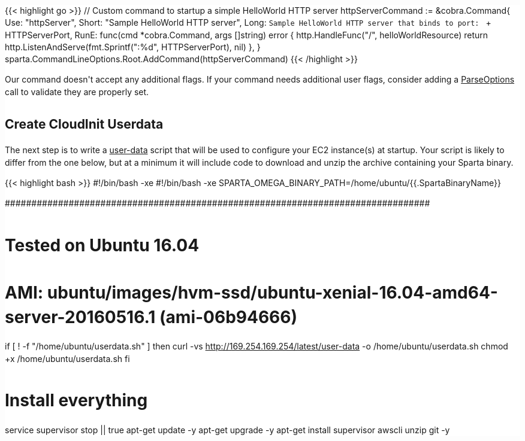 {{< highlight go >}}
// Custom command to startup a simple HelloWorld HTTP server
httpServerCommand := &cobra.Command{
  Use:   "httpServer",
  Short: "Sample HelloWorld HTTP server",
  Long:  `Sample HelloWorld HTTP server that binds to port: ` + HTTPServerPort,
  RunE: func(cmd *cobra.Command, args []string) error {
    http.HandleFunc("/", helloWorldResource)
    return http.ListenAndServe(fmt.Sprintf(":%d", HTTPServerPort), nil)
  },
}
sparta.CommandLineOptions.Root.AddCommand(httpServerCommand)
{{< /highlight >}}

Our command doesn't accept any additional flags. If your command needs additional user flags, consider adding a [ParseOptions](https://godoc.org/github.com/mweagle/Sparta#ParseOptions) call to validate they are properly set.

## Create CloudInit Userdata

The next step is to write a [user-data](http://docs.aws.amazon.com/AWSEC2/latest/UserGuide/user-data.html) script that will be used to configure your EC2 instance(s) at startup. Your script is likely to differ from the one below, but at a minimum it will include code to download and unzip the archive containing your Sparta binary.

{{< highlight bash >}}
#!/bin/bash -xe
#!/bin/bash -xe
SPARTA_OMEGA_BINARY_PATH=/home/ubuntu/{{.SpartaBinaryName}}

################################################################################
#
# Tested on Ubuntu 16.04
#
# AMI: ubuntu/images/hvm-ssd/ubuntu-xenial-16.04-amd64-server-20160516.1 (ami-06b94666)
if [ ! -f "/home/ubuntu/userdata.sh" ]
then
  curl -vs http://169.254.169.254/latest/user-data -o /home/ubuntu/userdata.sh
  chmod +x /home/ubuntu/userdata.sh
fi

# Install everything
service supervisor stop || true
apt-get update -y
apt-get upgrade -y
apt-get install supervisor awscli unzip git -y
